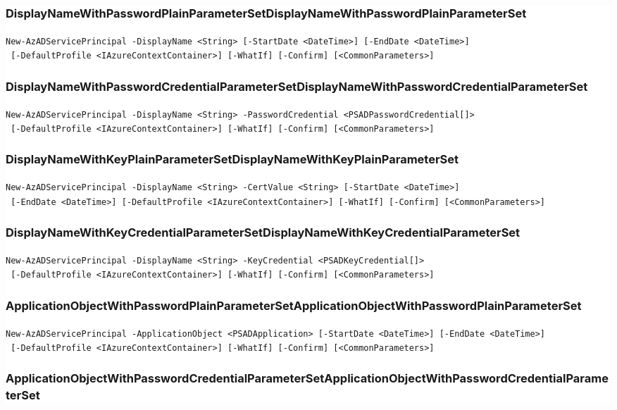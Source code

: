 ### <span data-ttu-id="f885f-112">DisplayNameWithPasswordPlainParameterSet</span><span class="sxs-lookup"><span data-stu-id="f885f-112">DisplayNameWithPasswordPlainParameterSet</span></span>

```
New-AzADServicePrincipal -DisplayName <String> [-StartDate <DateTime>] [-EndDate <DateTime>]
 [-DefaultProfile <IAzureContextContainer>] [-WhatIf] [-Confirm] [<CommonParameters>]
```

### <span data-ttu-id="f885f-113">DisplayNameWithPasswordCredentialParameterSet</span><span class="sxs-lookup"><span data-stu-id="f885f-113">DisplayNameWithPasswordCredentialParameterSet</span></span>

```
New-AzADServicePrincipal -DisplayName <String> -PasswordCredential <PSADPasswordCredential[]>
 [-DefaultProfile <IAzureContextContainer>] [-WhatIf] [-Confirm] [<CommonParameters>]
```

### <span data-ttu-id="f885f-114">DisplayNameWithKeyPlainParameterSet</span><span class="sxs-lookup"><span data-stu-id="f885f-114">DisplayNameWithKeyPlainParameterSet</span></span>

```
New-AzADServicePrincipal -DisplayName <String> -CertValue <String> [-StartDate <DateTime>]
 [-EndDate <DateTime>] [-DefaultProfile <IAzureContextContainer>] [-WhatIf] [-Confirm] [<CommonParameters>]
```

### <span data-ttu-id="f885f-115">DisplayNameWithKeyCredentialParameterSet</span><span class="sxs-lookup"><span data-stu-id="f885f-115">DisplayNameWithKeyCredentialParameterSet</span></span>

```
New-AzADServicePrincipal -DisplayName <String> -KeyCredential <PSADKeyCredential[]>
 [-DefaultProfile <IAzureContextContainer>] [-WhatIf] [-Confirm] [<CommonParameters>]
```

### <span data-ttu-id="f885f-116">ApplicationObjectWithPasswordPlainParameterSet</span><span class="sxs-lookup"><span data-stu-id="f885f-116">ApplicationObjectWithPasswordPlainParameterSet</span></span>

```
New-AzADServicePrincipal -ApplicationObject <PSADApplication> [-StartDate <DateTime>] [-EndDate <DateTime>]
 [-DefaultProfile <IAzureContextContainer>] [-WhatIf] [-Confirm] [<CommonParameters>]
```

### <span data-ttu-id="f885f-117">ApplicationObjectWithPasswordCredentialParameterSet</span><span class="sxs-lookup"><span data-stu-id="f885f-117">ApplicationObjectWithPasswordCredentialParameterSet</span></span>

